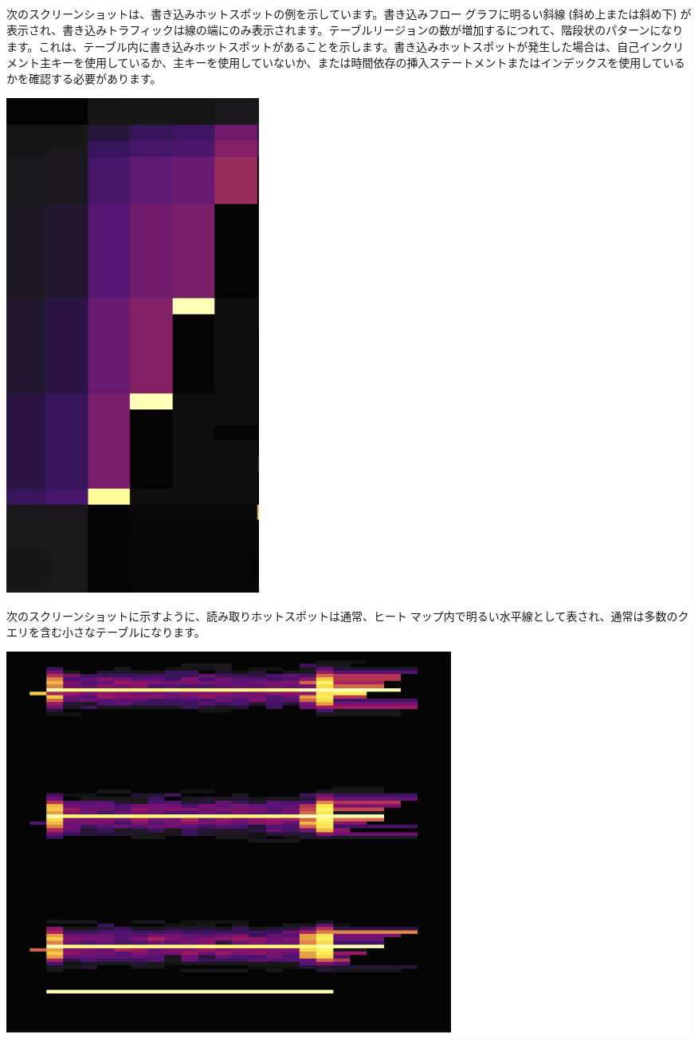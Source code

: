 次のスクリーンショットは、書き込みホットスポットの例を示しています。書き込みフロー グラフに明るい斜線 (斜め上または斜め下) が表示され、書き込みトラフィックは線の端にのみ表示されます。テーブルリージョンの数が増加するにつれて、階段状のパターンになります。これは、テーブル内に書き込みホットスポットがあることを示します。書き込みホットスポットが発生した場合は、自己インクリメント主キーを使用しているか、主キーを使用していないか、または時間依存の挿入ステートメントまたはインデックスを使用しているかを確認する必要があります。

![Write hotspot](/media/tidb-cloud/tidb-cloud-troubleshoot-write-hotspot.png)

次のスクリーンショットに示すように、読み取りホットスポットは通常、ヒート マップ内で明るい水平線として表され、通常は多数のクエリを含む小さなテーブルになります。

![Read hotspot](/media/tidb-cloud/tidb-cloud-troubleshoot-read-hotspot-new.png)

